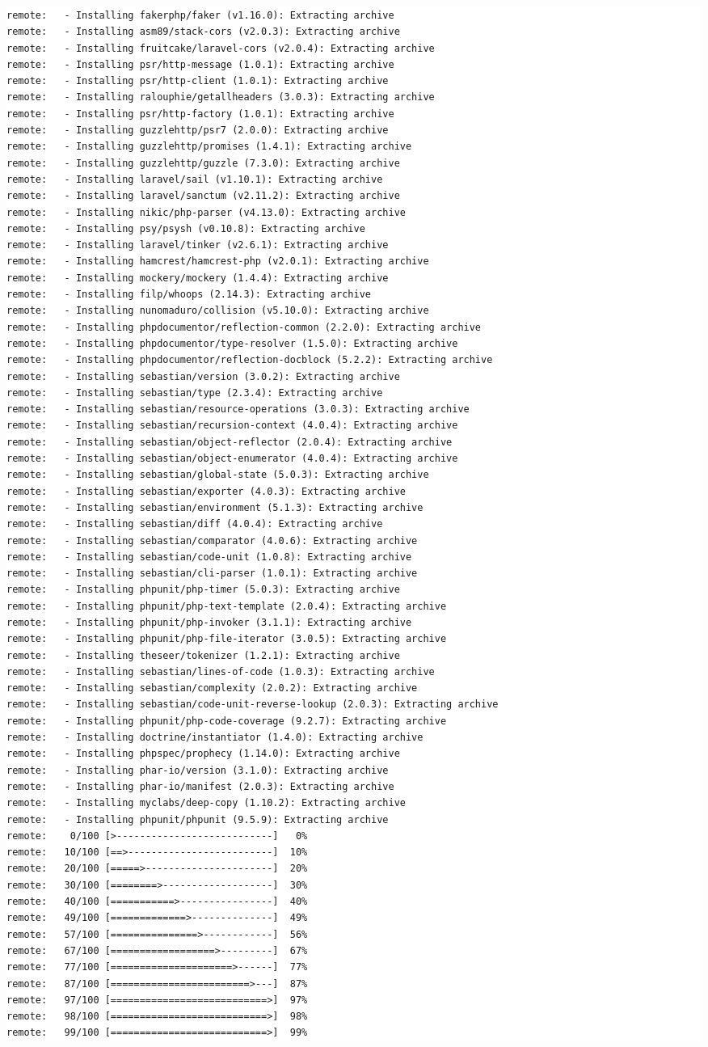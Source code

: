 ```
remote:   - Installing fakerphp/faker (v1.16.0): Extracting archive
remote:   - Installing asm89/stack-cors (v2.0.3): Extracting archive
remote:   - Installing fruitcake/laravel-cors (v2.0.4): Extracting archive
remote:   - Installing psr/http-message (1.0.1): Extracting archive
remote:   - Installing psr/http-client (1.0.1): Extracting archive
remote:   - Installing ralouphie/getallheaders (3.0.3): Extracting archive
remote:   - Installing psr/http-factory (1.0.1): Extracting archive
remote:   - Installing guzzlehttp/psr7 (2.0.0): Extracting archive
remote:   - Installing guzzlehttp/promises (1.4.1): Extracting archive
remote:   - Installing guzzlehttp/guzzle (7.3.0): Extracting archive
remote:   - Installing laravel/sail (v1.10.1): Extracting archive
remote:   - Installing laravel/sanctum (v2.11.2): Extracting archive
remote:   - Installing nikic/php-parser (v4.13.0): Extracting archive
remote:   - Installing psy/psysh (v0.10.8): Extracting archive
remote:   - Installing laravel/tinker (v2.6.1): Extracting archive
remote:   - Installing hamcrest/hamcrest-php (v2.0.1): Extracting archive
remote:   - Installing mockery/mockery (1.4.4): Extracting archive
remote:   - Installing filp/whoops (2.14.3): Extracting archive
remote:   - Installing nunomaduro/collision (v5.10.0): Extracting archive
remote:   - Installing phpdocumentor/reflection-common (2.2.0): Extracting archive
remote:   - Installing phpdocumentor/type-resolver (1.5.0): Extracting archive
remote:   - Installing phpdocumentor/reflection-docblock (5.2.2): Extracting archive
remote:   - Installing sebastian/version (3.0.2): Extracting archive
remote:   - Installing sebastian/type (2.3.4): Extracting archive
remote:   - Installing sebastian/resource-operations (3.0.3): Extracting archive
remote:   - Installing sebastian/recursion-context (4.0.4): Extracting archive
remote:   - Installing sebastian/object-reflector (2.0.4): Extracting archive
remote:   - Installing sebastian/object-enumerator (4.0.4): Extracting archive
remote:   - Installing sebastian/global-state (5.0.3): Extracting archive
remote:   - Installing sebastian/exporter (4.0.3): Extracting archive
remote:   - Installing sebastian/environment (5.1.3): Extracting archive
remote:   - Installing sebastian/diff (4.0.4): Extracting archive
remote:   - Installing sebastian/comparator (4.0.6): Extracting archive
remote:   - Installing sebastian/code-unit (1.0.8): Extracting archive
remote:   - Installing sebastian/cli-parser (1.0.1): Extracting archive
remote:   - Installing phpunit/php-timer (5.0.3): Extracting archive
remote:   - Installing phpunit/php-text-template (2.0.4): Extracting archive
remote:   - Installing phpunit/php-invoker (3.1.1): Extracting archive
remote:   - Installing phpunit/php-file-iterator (3.0.5): Extracting archive
remote:   - Installing theseer/tokenizer (1.2.1): Extracting archive
remote:   - Installing sebastian/lines-of-code (1.0.3): Extracting archive
remote:   - Installing sebastian/complexity (2.0.2): Extracting archive
remote:   - Installing sebastian/code-unit-reverse-lookup (2.0.3): Extracting archive
remote:   - Installing phpunit/php-code-coverage (9.2.7): Extracting archive
remote:   - Installing doctrine/instantiator (1.4.0): Extracting archive
remote:   - Installing phpspec/prophecy (1.14.0): Extracting archive
remote:   - Installing phar-io/version (3.1.0): Extracting archive
remote:   - Installing phar-io/manifest (2.0.3): Extracting archive
remote:   - Installing myclabs/deep-copy (1.10.2): Extracting archive
remote:   - Installing phpunit/phpunit (9.5.9): Extracting archive
remote:    0/100 [>---------------------------]   0%
remote:   10/100 [==>-------------------------]  10%
remote:   20/100 [=====>----------------------]  20%
remote:   30/100 [========>-------------------]  30%
remote:   40/100 [===========>----------------]  40%
remote:   49/100 [=============>--------------]  49%
remote:   57/100 [===============>------------]  56%
remote:   67/100 [==================>---------]  67%
remote:   77/100 [=====================>------]  77%
remote:   87/100 [========================>---]  87%
remote:   97/100 [===========================>]  97%
remote:   98/100 [===========================>]  98%
remote:   99/100 [===========================>]  99%
```
